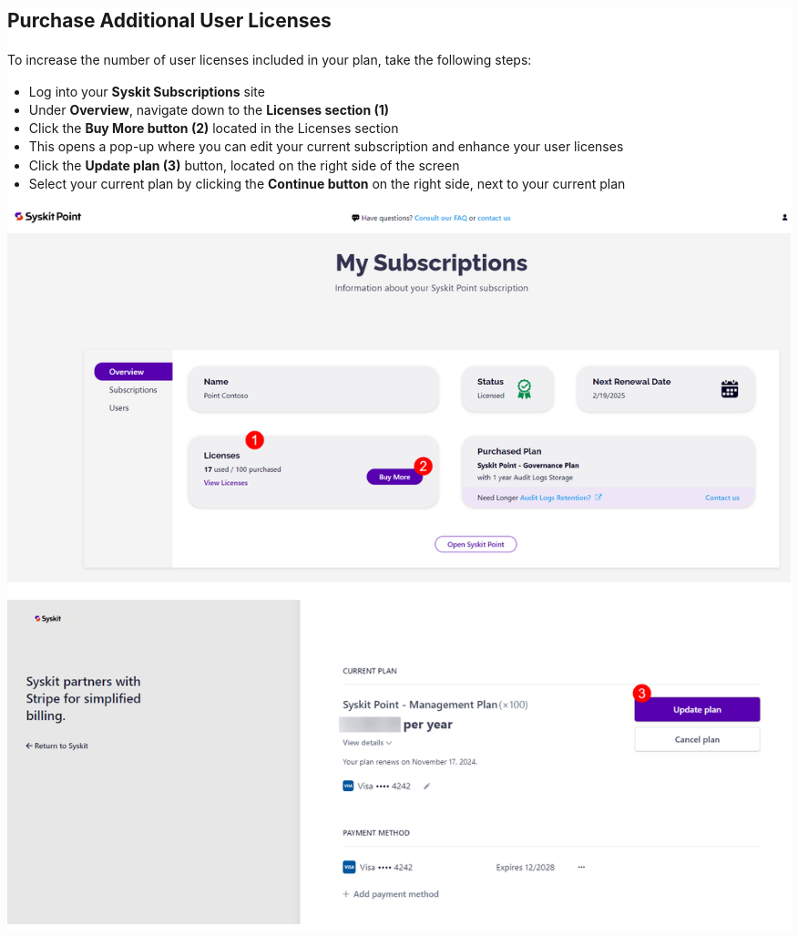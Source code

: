 ## Purchase Additional User Licenses

To increase the number of user licenses included in your plan, take the following steps:

* Log into your **Syskit Subscriptions** site
* Under **Overview**, navigate down to the **Licenses section (1)**
* Click the **Buy More button (2)** located in the Licenses section
* This opens a pop-up where you can edit your current subscription and enhance your user licenses
* Click the **Update plan (3)** button, located on the right side of the screen
* Select your current plan by clicking the **Continue button** on the right side, next to your current plan

![Syskit Point Subscription - Increase Users Licenses](../../static/img/syskit-point-cloud-licensing-buy-more.png)

![Syskit Point Subscription - Increase Users Licenses - Update plan](../../static/img/syskit-point-cloud-licensing-update-plan.png)
